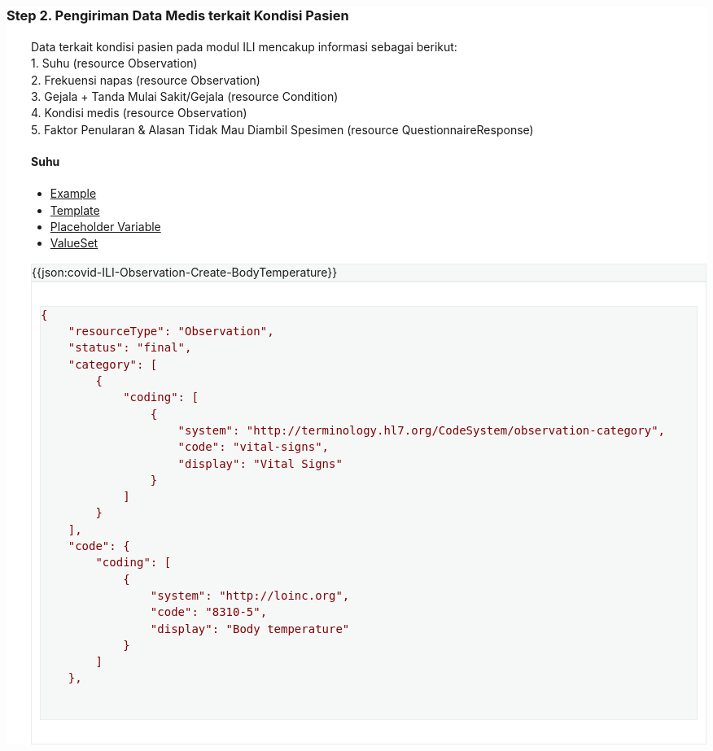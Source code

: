 </div>

### <div id="">Step 2. Pengiriman Data Medis terkait Kondisi Pasien</div>

<div style="margin-left: 30px;">
Data terkait kondisi pasien pada modul ILI mencakup informasi sebagai berikut:<br>
1. Suhu (resource Observation)<br>
2. Frekuensi napas (resource Observation)<br>
3. Gejala + Tanda Mulai Sakit/Gejala (resource Condition)<br>
4. Kondisi medis (resource Observation)<br>
5. Faktor Penularan & Alasan Tidak Mau Diambil Spesimen (resource QuestionnaireResponse)<br>


<h4 style="font-weight: bold;">Suhu</h4>

<ul class="nav nav-tabs" role="tablist">
<li role="presentation" class="active">
<a href="#example-2-1" aria-controls="example" role="tab" data-toggle="tab">Example</a>
</li>
<li role="presentation">
<a href="#data-2-1" aria-controls="data" role="tab" data-toggle="tab">Template</a>
</li>
<li role="presentation">
<a href="#variabel-2-1" aria-controls="variabel" role="tab" data-toggle="tab">Placeholder Variable</a>
</li>
<li role="presentation">
<a href="#valueset-2-1" aria-controls="variabel" role="tab" data-toggle="tab">ValueSet</a>
</li>
</ul>


<div class="tab-content snippet">
<div role="tabpanel" class="tab-pane active" id="example-2-1">
<div style="background: #F6F8F8;border: 1px solid #e8edee;">
{{json:covid-ILI-Observation-Create-BodyTemperature}}
</div>
</div>

<div role="tabpanel" class="tab-pane" id="data-2-1" style="border: 1px solid #e8edee; padding: 15px 10px;">
<pre style="background: #F6F8F8;border: 1px solid #e8edee; color: maroon;">
{
    "resourceType": "Observation",
    "status": "final",
    "category": [
        {
            "coding": [
                {
                    "system": "http://terminology.hl7.org/CodeSystem/observation-category",
                    "code": "vital-signs",
                    "display": "Vital Signs"
                }
            ]
        }
    ],
    "code": {
        "coding": [
            {
                "system": "http://loinc.org",
                "code": "8310-5",
                "display": "Body temperature"
            }
        ]
    },